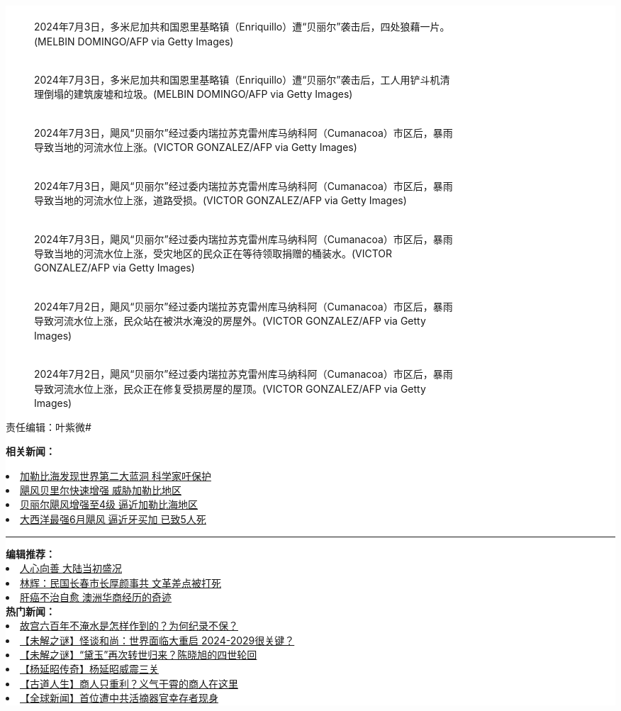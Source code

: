 <figure id="attachment_14283203" aria-describedby="caption-attachment-14283203" style="width: 601px" class="wp-caption aligncenter"><a target="_blank" href="https://i.epochtimes.com/assets/uploads/2024/07/id14283203-GettyImages-2159861203.jpg"><img decoding="async" class=" wp-image-14283203" src="https://i.epochtimes.com/assets/uploads/2024/07/id14283203-GettyImages-2159861203.jpg" alt="" width="601" b="401" /></a><figcaption id="caption-attachment-14283203" class="wp-caption-text">2024年7月3日，多米尼加共和国恩里基略镇（Enriquillo）遭“贝丽尔”袭击后，四处狼藉一片。(MELBIN DOMINGO/AFP via Getty Images)</figcaption></figure>
<figure id="attachment_14283204" aria-describedby="caption-attachment-14283204" style="width: 600px" class="wp-caption aligncenter"><a target="_blank" href="https://i.epochtimes.com/assets/uploads/2024/07/id14283204-GettyImages-2159861372.jpg"><img decoding="async" class=" wp-image-14283204" src="https://i.epochtimes.com/assets/uploads/2024/07/id14283204-GettyImages-2159861372.jpg" alt="" width="600" b="400" /></a><figcaption id="caption-attachment-14283204" class="wp-caption-text">2024年7月3日，多米尼加共和国恩里基略镇（Enriquillo）遭“贝丽尔”袭击后，工人用铲斗机清理倒塌的建筑废墟和垃圾。(MELBIN DOMINGO/AFP via Getty Images)</figcaption></figure>
<figure id="attachment_14283188" aria-describedby="caption-attachment-14283188" style="width: 600px" class="wp-caption aligncenter"><a target="_blank" href="https://i.epochtimes.com/assets/uploads/2024/07/id14283188-GettyImages-2159862588-scaled.jpg"><img decoding="async" class=" wp-image-14283188" src="https://i.epochtimes.com/assets/uploads/2024/07/id14283188-GettyImages-2159862588-scaled.jpg" alt="" width="600" b="450" /></a><figcaption id="caption-attachment-14283188" class="wp-caption-text">2024年7月3日，飓风“贝丽尔”经过委内瑞拉苏克雷州库马纳科阿（Cumanacoa）市区后，暴雨导致当地的河流水位上涨。(VICTOR GONZALEZ/AFP via Getty Images)</figcaption></figure>
<figure id="attachment_14283190" aria-describedby="caption-attachment-14283190" style="width: 600px" class="wp-caption aligncenter"><a target="_blank" href="https://i.epochtimes.com/assets/uploads/2024/07/id14283190-GettyImages-2159862774.jpg"><img decoding="async" class=" wp-image-14283190" src="https://i.epochtimes.com/assets/uploads/2024/07/id14283190-GettyImages-2159862774.jpg" alt="" width="600" b="450" /></a><figcaption id="caption-attachment-14283190" class="wp-caption-text">2024年7月3日，飓风“贝丽尔”经过委内瑞拉苏克雷州库马纳科阿（Cumanacoa）市区后，暴雨导致当地的河流水位上涨，道路受损。(VICTOR GONZALEZ/AFP via Getty Images)</figcaption></figure>
<figure id="attachment_14283189" aria-describedby="caption-attachment-14283189" style="width: 600px" class="wp-caption aligncenter"><a target="_blank" href="https://i.epochtimes.com/assets/uploads/2024/07/id14283189-GettyImages-2159862728.jpg"><img decoding="async" class=" wp-image-14283189" src="https://i.epochtimes.com/assets/uploads/2024/07/id14283189-GettyImages-2159862728.jpg" alt="" width="600" b="450" /></a><figcaption id="caption-attachment-14283189" class="wp-caption-text">2024年7月3日，飓风“贝丽尔”经过委内瑞拉苏克雷州库马纳科阿（Cumanacoa）市区后，暴雨导致当地的河流水位上涨，受灾地区的民众正在等待领取捐赠的桶装水。(VICTOR GONZALEZ/AFP via Getty Images)</figcaption></figure>
<figure id="attachment_14283217" aria-describedby="caption-attachment-14283217" style="width: 599px" class="wp-caption aligncenter"><a target="_blank" href="https://i.epochtimes.com/assets/uploads/2024/07/id14283217-GettyImages-2159768639.jpg"><img decoding="async" class=" wp-image-14283217" src="https://i.epochtimes.com/assets/uploads/2024/07/id14283217-GettyImages-2159768639.jpg" alt="" width="599" b="337" /></a><figcaption id="caption-attachment-14283217" class="wp-caption-text">2024年7月2日，飓风“贝丽尔”经过委内瑞拉苏克雷州库马纳科阿（Cumanacoa）市区后，暴雨导致河流水位上涨，民众站在被洪水淹没的房屋外。(VICTOR GONZALEZ/AFP via Getty Images)</figcaption></figure>
<figure id="attachment_14283218" aria-describedby="caption-attachment-14283218" style="width: 600px" class="wp-caption aligncenter"><a target="_blank" href="https://i.epochtimes.com/assets/uploads/2024/07/id14283218-GettyImages-2159768825.jpg"><img decoding="async" class=" wp-image-14283218" src="https://i.epochtimes.com/assets/uploads/2024/07/id14283218-GettyImages-2159768825.jpg" alt="" width="600" b="338" /></a><figcaption id="caption-attachment-14283218" class="wp-caption-text">2024年7月2日，飓风“贝丽尔”经过委内瑞拉苏克雷州库马纳科阿（Cumanacoa）市区后，暴雨导致河流水位上涨，民众正在修复受损房屋的屋顶。(VICTOR GONZALEZ/AFP via Getty Images)</figcaption></figure>
<p>责任编辑：叶紫微#</p>
	
<strong>相关新闻：</strong>
<li><a href="https://github.com/1992513/djy/blob/master/gb/23/5/5/n13989139.md#1">加勒比海发现世界第二大蓝洞 科学家吁保护</a></li>
<li><a href="https://github.com/1992513/djy/blob/master/gb/24/6/30/n14280591.md#1">飓风贝里尔快速增强 威胁加勒比地区</a></li>
<li><a href="https://github.com/1992513/djy/blob/master/gb/24/6/30/n14280891.md#1">贝丽尔飓风增强至4级 逼近加勒比海地区</a></li>
<li><a href="https://github.com/1992513/djy/blob/master/gb/24/7/3/n14282524.md#1">大西洋最强6月飓风 逼近牙买加 已致5人死</a></li>
<hr>
<strong>编辑推荐：</strong>
<li><a href="https://github.com/1992513/djy/blob/master/gb/15/7/17/n4482910.md?dfh#1" target="_blank">人心向善 大陆当初盛况</a></li><li><a href="https://github.com/1992513/djy/blob/master/gb/18/1/25/n10088158.md#1" target="_blank">林辉：民国长春市长厚颜事共 文革差点被打死</a></li><li><a href="https://github.com/1992513/djy/blob/master/gb/17/12/3/n9920294.md#1" target="_blank">肝癌不治自愈 澳洲华商经历的奇迹</a></li>
<strong>热门新闻：</strong>
<li><a href="https://github.com/1992513/djy/blob/master/gb/24/6/26/n14277490.md#1">故宫六百年不淹水是怎样作到的？为何纪录不保？</a></li>
<li><a href="https://github.com/1992513/djy/blob/master/gb/24/6/28/n14279001.md#1">【未解之谜】怪谈和尚：世界面临大重启 2024-2029很关键？</a></li>
<li><a href="https://github.com/1992513/djy/blob/master/gb/24/7/1/n14281635.md#1">【未解之谜】“黛玉”再次转世归来？陈晓旭的四世轮回</a></li>
<li><a href="https://github.com/1992513/djy/blob/master/gb/24/6/25/n14276851.md#1">【杨延昭传奇】杨延昭威震三关</a></li>
<li><a href="https://github.com/1992513/djy/blob/master/gb/24/6/24/n14276161.md#1">【古道人生】商人只重利？义气干霄的商人在这里</a></li>
<li><a href="https://github.com/1992513/djy/blob/master/gb/24/7/3/n14282650.md#1">【全球新闻】首位遭中共活摘器官幸存者现身</a></li>